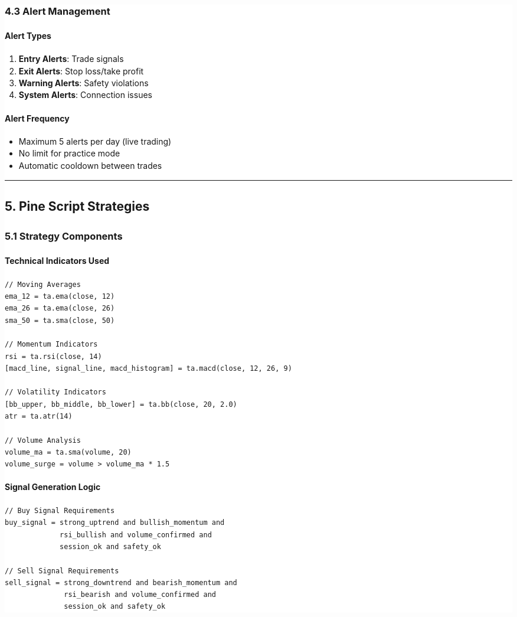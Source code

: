 ### 4.3 Alert Management

#### Alert Types
1. **Entry Alerts**: Trade signals
2. **Exit Alerts**: Stop loss/take profit
3. **Warning Alerts**: Safety violations
4. **System Alerts**: Connection issues

#### Alert Frequency
- Maximum 5 alerts per day (live trading)
- No limit for practice mode
- Automatic cooldown between trades

---

## 5. Pine Script Strategies

### 5.1 Strategy Components

#### Technical Indicators Used

```pinescript
// Moving Averages
ema_12 = ta.ema(close, 12)
ema_26 = ta.ema(close, 26)
sma_50 = ta.sma(close, 50)

// Momentum Indicators
rsi = ta.rsi(close, 14)
[macd_line, signal_line, macd_histogram] = ta.macd(close, 12, 26, 9)

// Volatility Indicators
[bb_upper, bb_middle, bb_lower] = ta.bb(close, 20, 2.0)
atr = ta.atr(14)

// Volume Analysis
volume_ma = ta.sma(volume, 20)
volume_surge = volume > volume_ma * 1.5
```

#### Signal Generation Logic

```pinescript
// Buy Signal Requirements
buy_signal = strong_uptrend and bullish_momentum and 
             rsi_bullish and volume_confirmed and 
             session_ok and safety_ok

// Sell Signal Requirements  
sell_signal = strong_downtrend and bearish_momentum and
              rsi_bearish and volume_confirmed and
              session_ok and safety_ok
```
